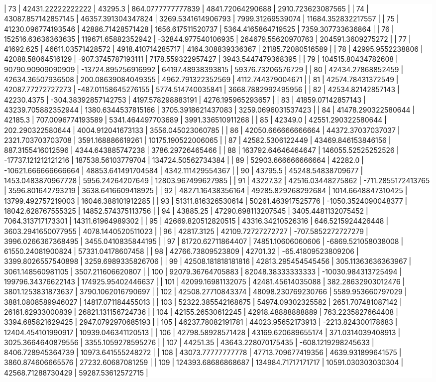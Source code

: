 | 73 | 42431.22222222222 | 43295.3 | 864.0777777777839 | 4841.72064290688 | 2910.723623087565 |
| 74 | 43087.857142857145 | 46357.391304347824 | 3269.5341614906793 | 7999.31269539074 | 11684.352832217557 |
| 75 | 41230.096774193546 | 42886.71428571428 | 1656.617511520737 | 5364.4165864719525 | 7359.307733636864 |
| 76 | 152516.63636363635 | 119671.65882352942 | -32844.977540106935 | 264679.55620970763 | 204591.3609275272 |
| 77 | 41692.625 | 46611.03571428572 | 4918.410714285717 | 4164.308839336367 | 21185.72080516589 |
| 78 | 42995.9552238806 | 42088.58064516129 | -907.3745787193111 | 7178.559322957427 | 3943.5447479368395 |
| 79 | 104515.80434782608 | 90790.90909090909 | -13724.895256916992 | 64197.48938393815 | 59376.73206576729 |
| 80 | 42434.27868852459 | 42634.36507936508 | 200.08639084049355 | 4962.791322352569 | 4112.744379004671 |
| 81 | 42574.78431372549 | 42087.77272727273 | -487.01158645276155 | 5774.514740035841 | 3668.7882992495956 |
| 82 | 42534.82142857143 | 42230.4375 | -304.38392857142753 | 4197.578298883191 | 4276.195965293657 |
| 83 | 41859.07142857143 | 43239.705882352944 | 1380.6344537815166 | 3705.3918621437083 | 3259.0696031537423 |
| 84 | 41478.290322580644 | 42185.3 | 707.0096774193589 | 5341.464497703689 | 3991.336510911268 |
| 85 | 42349.0 | 42551.290322580644 | 202.290322580644 | 4004.912041673133 | 3556.045023060785 |
| 86 | 42050.666666666664 | 44372.37037037037 | 2321.703703703708 | 3591.168886619261 | 10175.190522006065 |
| 87 | 42582.5306122449 | 43469.846153846156 | 887.3155416012596 | 4344.643885747238 | 3786.29726465466 |
| 88 | 163792.64646464647 | 146055.52525252526 | -17737.121212121216 | 187538.56103779704 | 134724.50562734384 |
| 89 | 52903.666666666664 | 42282.0 | -10621.666666666664 | 48853.641491704584 | 4342.111429554367 |
| 90 | 43795.5 | 45248.54838709677 | 1453.0483870967728 | 5956.24264207649 | 12803.967499627985 |
| 91 | 43227.32 | 42516.03448275862 | -711.2855172413765 | 3596.801642793219 | 3638.6416609418925 |
| 92 | 48271.16438356164 | 49285.829268292684 | 1014.6648847310425 | 13799.492757219003 | 16046.388101912285 |
| 93 | 51311.816326530614 | 50261.463917525776 | -1050.3524090048377 | 18042.628767555325 | 14852.574375113756 |
| 94 | 43885.25 | 47290.698113207545 | 3405.4481132075452 | 7064.313717173301 | 14311.61964989302 |
| 95 | 42669.820512820515 | 43316.34210526316 | 646.5215924426448 | 3603.2941650077955 | 4078.1440520511023 |
| 96 | 42817.3125 | 42109.72727272727 | -707.5852272727279 | 3996.0266367368495 | 3455.0410835844195 |
| 97 | 81720.62711864407 | 74851.10606060606 | -6869.521058038008 | 61550.24081900824 | 57331.04178607458 |
| 98 | 42766.73809523809 | 42701.32 | -65.41809523809206 | 3399.8026557540898 | 3259.6989335826706 |
| 99 | 42508.181818181816 | 42813.295454545456 | 305.11363636363967 | 3061.148560981105 | 3507.211606620807 |
| 100 | 92079.36764705883 | 82048.38333333333 | -10030.984313725494 | 199796.34376622143 | 174925.95402446637 |
| 101 | 42099.16981132075 | 42481.45614035088 | 382.28632903012476 | 3801.1253831873637 | 3790.1062016790697 |
| 102 | 42508.27710843374 | 48098.230769230766 | 5589.953660797029 | 3881.0808589946027 | 14817.071184455013 |
| 103 | 52322.385542168675 | 54974.09302325582 | 2651.707481087142 | 26161.62933000839 | 26821.131156724736 |
| 104 | 42155.26530612245 | 42918.48888888889 | 763.2235827664408 | 3394.685821629425 | 2947.0792970685193 |
| 105 | 46237.78082191781 | 44023.95652173913 | -2213.824300178683 | 12404.454101990917 | 10939.046341120513 |
| 106 | 42798.58928571428 | 43169.620689655174 | 371.0314039408913 | 3025.3664640879556 | 3355.1059278595276 |
| 107 | 44251.35 | 43643.228070175435 | -608.1219298245633 | 8406.728945364739 | 10973.641555248272 |
| 108 | 43073.77777777778 | 47713.709677419356 | 4639.931899641575 | 3860.874606665576 | 27232.60687081259 |
| 109 | 124393.68686868687 | 134984.71717171717 | 10591.030303030304 | 42568.71288730429 | 59287.53612572715 |